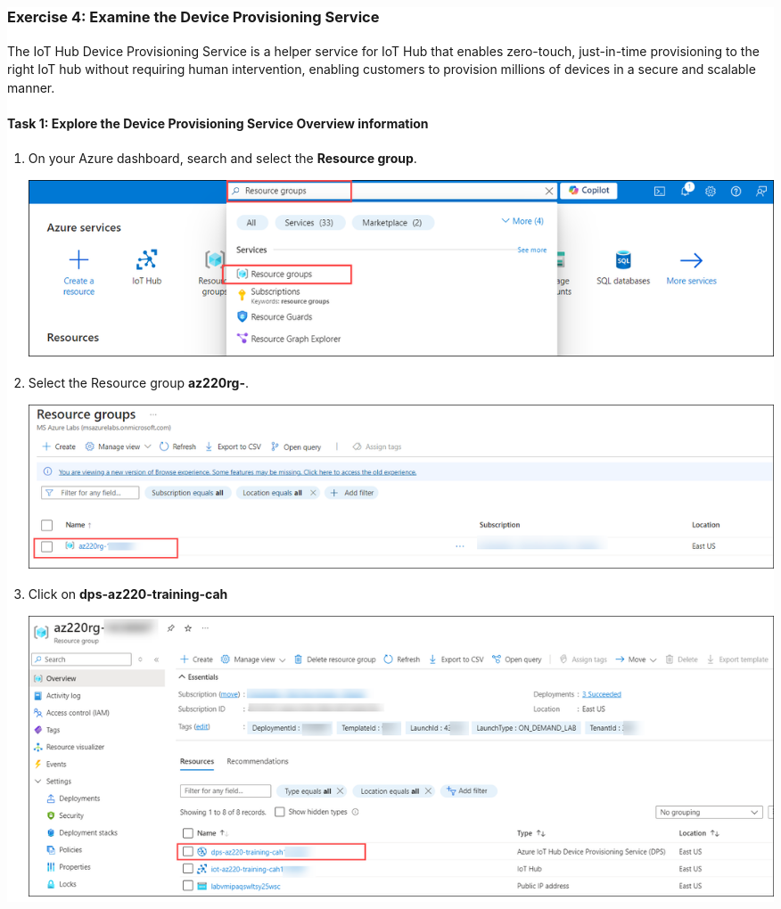 ### Exercise 4: Examine the Device Provisioning Service

The IoT Hub Device Provisioning Service is a helper service for IoT Hub that enables zero-touch, just-in-time provisioning to the right IoT hub without requiring human intervention, enabling customers to provision millions of devices in a secure and scalable manner.

#### Task 1: Explore the Device Provisioning Service Overview information

1. On your Azure dashboard, search and select the **Resource group**.

    ![](media/1lab13.png)
   
1. Select the Resource group **az220rg-<inject key="DeploymentID" enableCopy="false"></inject>**.

    ![](media/az-1-5.png)   

1. Click on **dps-az220-training-cah<inject key="DeploymentID" enableCopy="false"></inject>**

    ![](media/1lab15.png)
